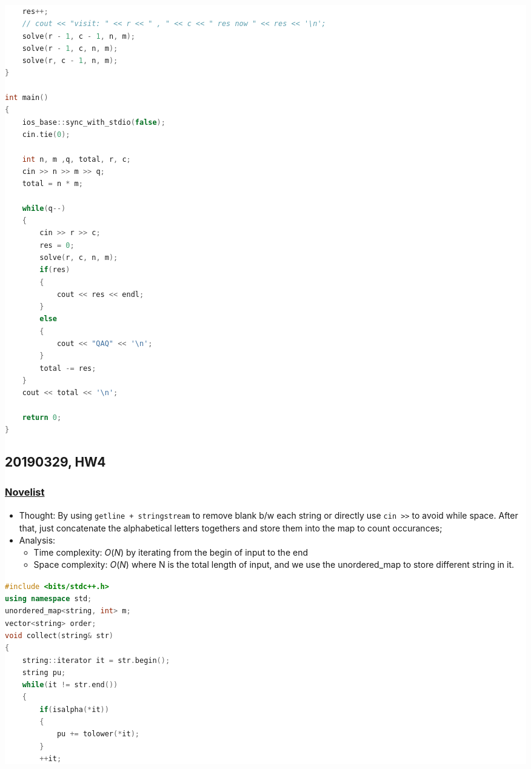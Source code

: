 ```cpp
    res++;
    // cout << "visit: " << r << " , " << c << " res now " << res << '\n';
    solve(r - 1, c - 1, n, m);
    solve(r - 1, c, n, m);
    solve(r, c - 1, n, m);
}

int main()
{    
    ios_base::sync_with_stdio(false);
    cin.tie(0);
    
    int n, m ,q, total, r, c;
    cin >> n >> m >> q;
    total = n * m;

    while(q--)
    {
        cin >> r >> c;
        res = 0;
        solve(r, c, n, m);
        if(res)
        {
            cout << res << endl;
        }
        else
        {
            cout << "QAQ" << '\n';
        }
        total -= res;
    }
    cout << total << '\n';

    return 0;
}
```
## 20190329, HW4
### [Novelist](https://oj.nctu.me/problems/829/)
* Thought: By using `getline + stringstream` to remove blank b/w each string or directly use `cin >>` to avoid while space. After that, just concatenate the alphabetical letters togethers and store them into the map to count occurances;
* Analysis:
    * Time complexity: $O(N)$ by iterating from the begin of input to the end
    * Space complexity: $O(N)$ where N is the total length of input, and we use the unordered_map to store different string in it.
```cpp
#include <bits/stdc++.h>
using namespace std;
unordered_map<string, int> m;
vector<string> order;
void collect(string& str)
{
    string::iterator it = str.begin();
    string pu;
    while(it != str.end())
    {
        if(isalpha(*it))
        {
            pu += tolower(*it);
        }
        ++it;
```